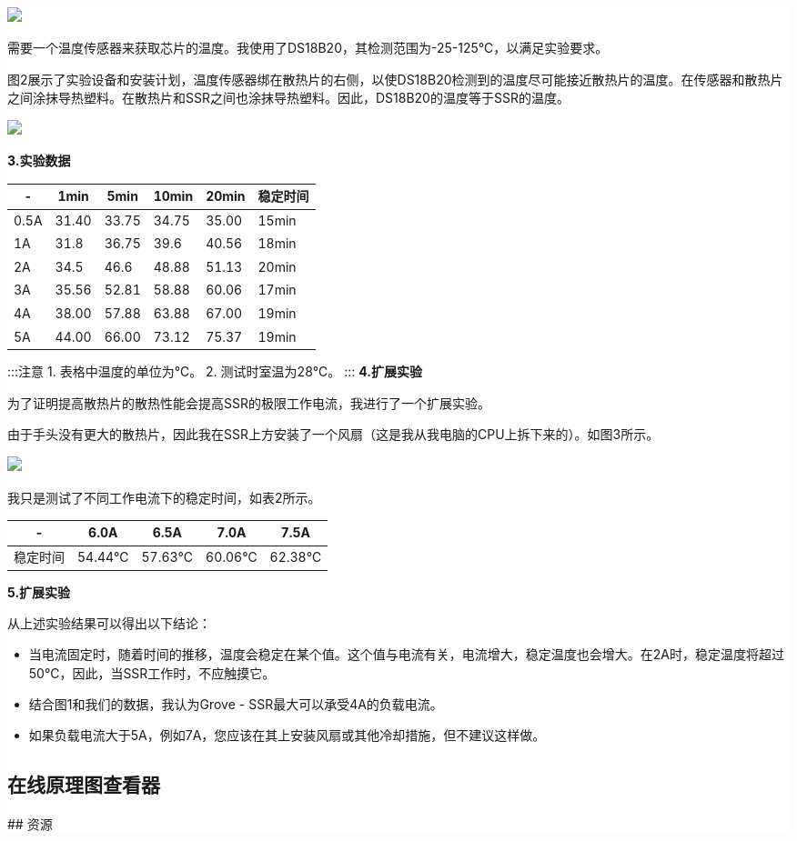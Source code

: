![](https://files.seeedstudio.com/wiki/Grove-Solid_State_Relay/img/Figure_1.jpg)

需要一个温度传感器来获取芯片的温度。我使用了DS18B20，其检测范围为-25-125℃，以满足实验要求。

图2展示了实验设备和安装计划，温度传感器绑在散热片的右侧，以使DS18B20检测到的温度尽可能接近散热片的温度。在传感器和散热片之间涂抹导热塑料。在散热片和SSR之间也涂抹导热塑料。因此，DS18B20的温度等于SSR的温度。

![](https://files.seeedstudio.com/wiki/Grove-Solid_State_Relay/img/Grove-ssr-report-image2.JPG)

**3.实验数据**

|- |1min |5min| 10min| 20min |稳定时间|
|---|---|---|---|---|---|
|0.5A| 31.40| 33.75 |34.75| 35.00 |15min|
|1A| 31.8 |36.75 |39.6| 40.56 |18min|
|2A| 34.5| 46.6| 48.88 |51.13 |20min|
|3A |35.56| 52.81| 58.88 |60.06| 17min|
|4A| 38.00 |57.88| 63.88 |67.00 |19min|
|5A| 44.00| 66.00| 73.12| 75.37| 19min|

:::注意
    1. 表格中温度的单位为℃。
        2. 测试时室温为28℃。
        :::
        **4.扩展实验**

为了证明提高散热片的散热性能会提高SSR的极限工作电流，我进行了一个扩展实验。

由于手头没有更大的散热片，因此我在SSR上方安装了一个风扇（这是我从我电脑的CPU上拆下来的）。如图3所示。

![](https://files.seeedstudio.com/wiki/Grove-Solid_State_Relay/img/Grove-ssr-report-image3.JPG)

我只是测试了不同工作电流下的稳定时间，如表2所示。

|-| 6.0A| 6.5A |7.0A| 7.5A|
|---|---|---|---|---|
|稳定时间| 54.44℃| 57.63℃ |60.06℃| 62.38℃|

**5.扩展实验**

从上述实验结果可以得出以下结论：

- 当电流固定时，随着时间的推移，温度会稳定在某个值。这个值与电流有关，电流增大，稳定温度也会增大。在2A时，稳定温度将超过50℃，因此，当SSR工作时，不应触摸它。

- 结合图1和我们的数据，我认为Grove - SSR最大可以承受4A的负载电流。
- 如果负载电流大于5A，例如7A，您应该在其上安装风扇或其他冷却措施，但不建议这样做。

## 在线原理图查看器

<div className="altium-ecad-viewer" data-project-src="https://files.seeedstudio.com/wiki/Grove-Solid_State_Relay/res/Ssr_eaglefile.zip" style={{borderRadius: '0px 0px 4px 4px', height: 500, borderStyle: 'solid', borderWidth: 1, borderColor: 'rgb(241, 241, 241)', overflow: 'hidden', maxWidth: 1280, maxHeight: 700, boxSizing: 'border-box'}}>
</div>
## 资源
